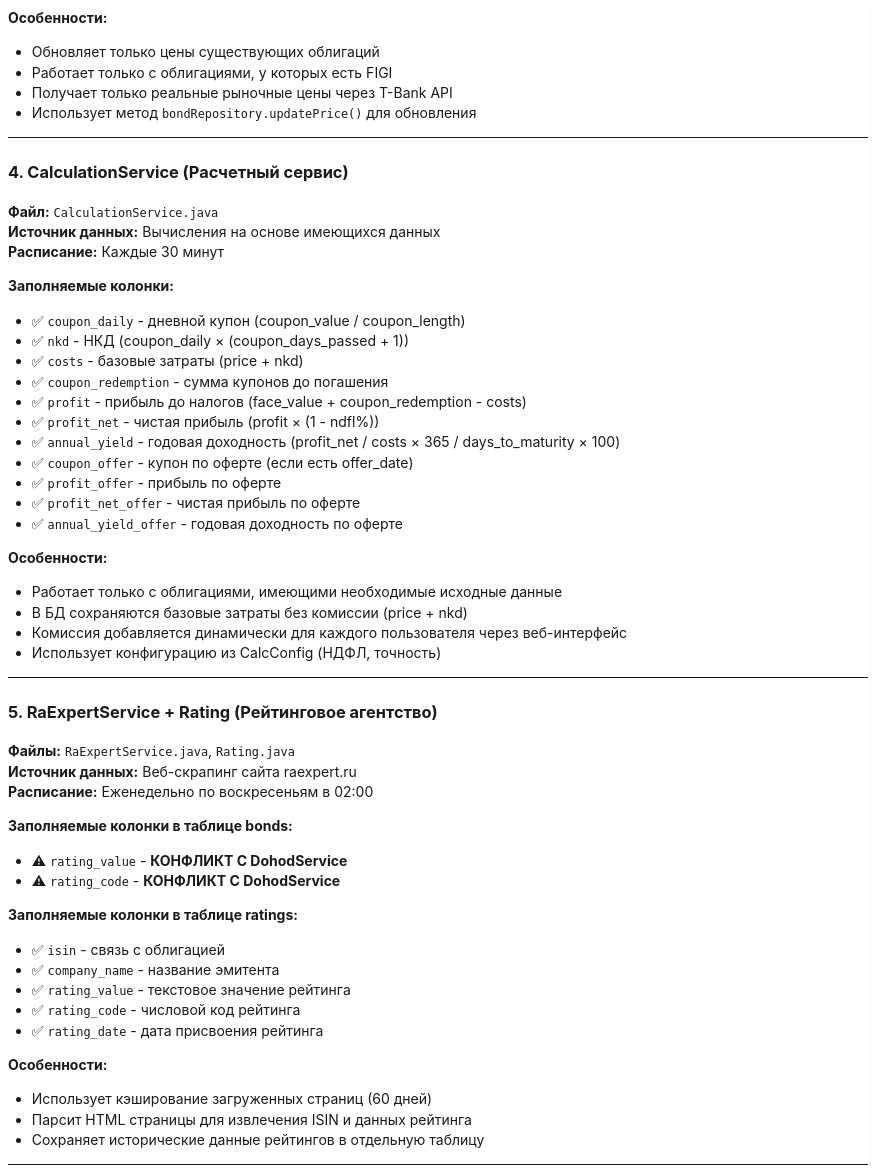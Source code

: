 **Особенности:**
- Обновляет только цены существующих облигаций
- Работает только с облигациями, у которых есть FIGI
- Получает только реальные рыночные цены через T-Bank API
- Использует метод `bondRepository.updatePrice()` для обновления

---

### 4. CalculationService (Расчетный сервис)
**Файл:** `CalculationService.java`  
**Источник данных:** Вычисления на основе имеющихся данных  
**Расписание:** Каждые 30 минут  

**Заполняемые колонки:**
- ✅ `coupon_daily` - дневной купон (coupon_value / coupon_length)
- ✅ `nkd` - НКД (coupon_daily × (coupon_days_passed + 1))
- ✅ `costs` - базовые затраты (price + nkd)
- ✅ `coupon_redemption` - сумма купонов до погашения
- ✅ `profit` - прибыль до налогов (face_value + coupon_redemption - costs)
- ✅ `profit_net` - чистая прибыль (profit × (1 - ndfl%))
- ✅ `annual_yield` - годовая доходность (profit_net / costs × 365 / days_to_maturity × 100)
- ✅ `coupon_offer` - купон по оферте (если есть offer_date)
- ✅ `profit_offer` - прибыль по оферте
- ✅ `profit_net_offer` - чистая прибыль по оферте
- ✅ `annual_yield_offer` - годовая доходность по оферте

**Особенности:**
- Работает только с облигациями, имеющими необходимые исходные данные  
- В БД сохраняются базовые затраты без комиссии (price + nkd)
- Комиссия добавляется динамически для каждого пользователя через веб-интерфейс
- Использует конфигурацию из CalcConfig (НДФЛ, точность)

---

### 5. RaExpertService + Rating (Рейтинговое агентство)
**Файлы:** `RaExpertService.java`, `Rating.java`  
**Источник данных:** Веб-скрапинг сайта raexpert.ru  
**Расписание:** Еженедельно по воскресеньям в 02:00  

**Заполняемые колонки в таблице bonds:**
- ⚠️ `rating_value` - **КОНФЛИКТ С DohodService**
- ⚠️ `rating_code` - **КОНФЛИКТ С DohodService**

**Заполняемые колонки в таблице ratings:**
- ✅ `isin` - связь с облигацией
- ✅ `company_name` - название эмитента
- ✅ `rating_value` - текстовое значение рейтинга
- ✅ `rating_code` - числовой код рейтинга
- ✅ `rating_date` - дата присвоения рейтинга

**Особенности:**
- Использует кэширование загруженных страниц (60 дней)
- Парсит HTML страницы для извлечения ISIN и данных рейтинга
- Сохраняет исторические данные рейтингов в отдельную таблицу

---